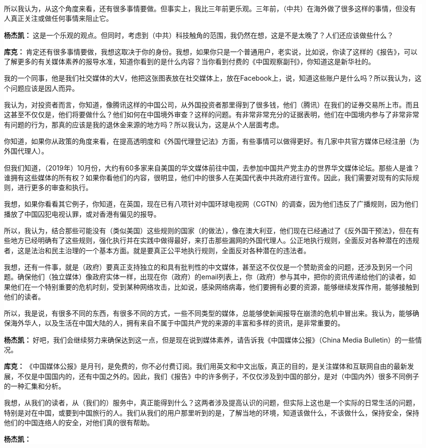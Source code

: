  所以我认为，从这个角度来看，还有很多事情要做。但事实上，我比三年前更乐观。三年前，（中共）在海外做了很多这样的事情，但没有人真正关注或做任何事情来阻止它。
</p>
<p>
 <strong>
  杨杰凯：
 </strong>
 这是一个乐观的观点。但同时，考虑到（中共）科技触角的范围，我仍然在想，这是不是太晚了？人们还应该做些什么？
</p>
<p>
 <strong>
  库克：
 </strong>
 肯定还有很多事情要做，我想这取决于你的身份。我想，如果你只是一个普通用户，老实说，比如说，你读了这样的《报告》，可以了解更多的有关媒体素养的报导水准，知道你看到的是什么内容？当你看到付费的《中国观察副刊》，你知道这是新华社的。
</p>
<p>
 我的一个同事，他是我们社交媒体的大V，他把这张图表放在社交媒体上，放在Facebook上，说，知道这些账户是什么吗？所以我认为，这个问题应该是因人而异。
</p>
<p>
 我认为，对投资者而言，你知道，像腾讯这样的中国公司，从外国投资者那里得到了很多钱，他们（腾讯）在我们的证券交易所上市。而且这甚至不仅仅是，他们将要做什么？他们如何在中国境外审查？这样的问题。有非常非常充分的证据表明，他们在中国境内参与了非常非常有问题的行为，那真的应该是我的退休金来源的地方吗？所以我认为，这是从个人层面考虑。
</p>
<p>
 你知道，如果你从政策的角度来看，在提高透明度和《外国代理登记法》方面，有些事情可以做得更好。有几家中共官方媒体已经注册（为外国代理人）。
</p>
<p>
 但我们知道，（2019年）10月份，大约有60多家来自美国的华文媒体前往中国，去参加中国共产党主办的世界华文媒体论坛。那些人是谁？谁拥有这些媒体的所有权？如果你看他们的内容，很明显，他们中的很多人在美国代表中共政府进行宣传。因此，我们需要对现有的实际规则，进行更多的审查和执行。
</p>
<p>
 我想，如果你看看其它例子，你知道，在英国，现在已有八项针对中国环球电视网（CGTN）的调查，因为他们违反了广播规则，因为他们播放了中国囚犯电视认罪，或对香港有偏见的报导。
</p>
<p>
 所以，我认为，结合那些可能没有（类似美国）这些规则的国家（的做法），像在澳大利亚，他们现在已经通过了《反外国干预法》，但在有些地方已经明确有了这些规则，强化执行并在实践中做得最好，来打击那些漏网的外国代理人。公正地执行规则，全面反对各种潜在的违规者，这是法治和民主治理的一个基本方面。就是要真正公平地执行规则，全面反对各种潜在的违法者。
</p>
<p>
 我想，还有一件事，就是（政府）要真正支持独立的和具有批判性的中文媒体，甚至这不仅仅是一个赞助资金的问题，还涉及到另一个问题。确保他们（独立媒体）像政府实体一样，出现在你（政府）的email列表上，你（政府）参与其中，把你的资讯传递给他们的读者，如果他们在一个特别重要的危机时刻，受到某种网络攻击，比如说，感染网络病毒，他们要拥有必要的资源，能够继续发挥作用，能够接触到他们的读者。
</p>
<p>
 所以，我是说，有很多不同的东西，有很多不同的方式，一些不同类型的媒体，总能够使新闻报导在崩溃的危机中冒出来。我认为，能够确保海外华人，以及生活在中国大陆的人，拥有来自不属于中国共产党的来源的丰富和多样的资讯，是非常重要的。
</p>
<p>
 <strong>
  杨杰凯：
 </strong>
 好吧，我们会继续努力来确保达到这一点，但是现在说到媒体素养，请告诉我《中国媒体公报》（China Media Bulletin）的一些情况。
</p>
<p>
 <strong>
  库克：
 </strong>
 《中国媒体公报》是月刊，是免费的，你不必付费订阅。我们用英文和中文出版，真正的目的，是关注媒体和互联网自由的最新发展，不仅是中国国内的，还有中国之外的。因此，我们《报告》中的许多例子，不仅仅涉及到中国的部分，是对（中国内外）很多不同例子的一种汇集和分析。
</p>
<p>
 我想，从我们的读者，从（我们的）服务中，真正能得到什么？这两者涉及提高认识的问题，但实际上这也是一个实际的日常生活的问题，特别是对在中国，或要到中国旅行的人。我们从我们的用户那里听到的是，了解当地的环境，知道该做什么，不该做什么，保持安全，保持他们的中国连络人的安全，对他们真的很有帮助。
</p>
<p>
 <strong>
  杨杰凯：